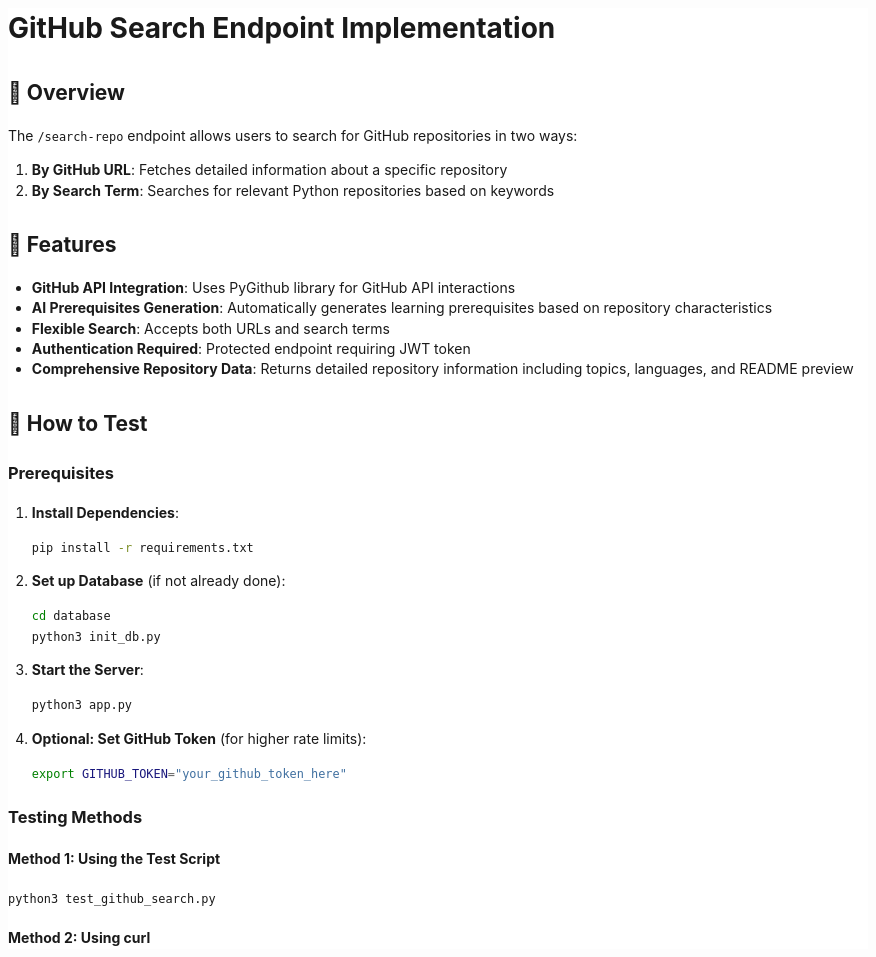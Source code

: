 # GitHub Search Endpoint Implementation

## 🎯 Overview

The `/search-repo` endpoint allows users to search for GitHub repositories in two ways:
1. **By GitHub URL**: Fetches detailed information about a specific repository
2. **By Search Term**: Searches for relevant Python repositories based on keywords

## 🔧 Features

- **GitHub API Integration**: Uses PyGithub library for GitHub API interactions
- **AI Prerequisites Generation**: Automatically generates learning prerequisites based on repository characteristics
- **Flexible Search**: Accepts both URLs and search terms
- **Authentication Required**: Protected endpoint requiring JWT token
- **Comprehensive Repository Data**: Returns detailed repository information including topics, languages, and README preview

## 🚀 How to Test

### Prerequisites

1. **Install Dependencies**:
   ```bash
   pip install -r requirements.txt
   ```

2. **Set up Database** (if not already done):
   ```bash
   cd database
   python3 init_db.py
   ```

3. **Start the Server**:
   ```bash
   python3 app.py
   ```

4. **Optional: Set GitHub Token** (for higher rate limits):
   ```bash
   export GITHUB_TOKEN="your_github_token_here"
   ```

### Testing Methods

#### Method 1: Using the Test Script
```bash
python3 test_github_search.py
```

#### Method 2: Using curl
